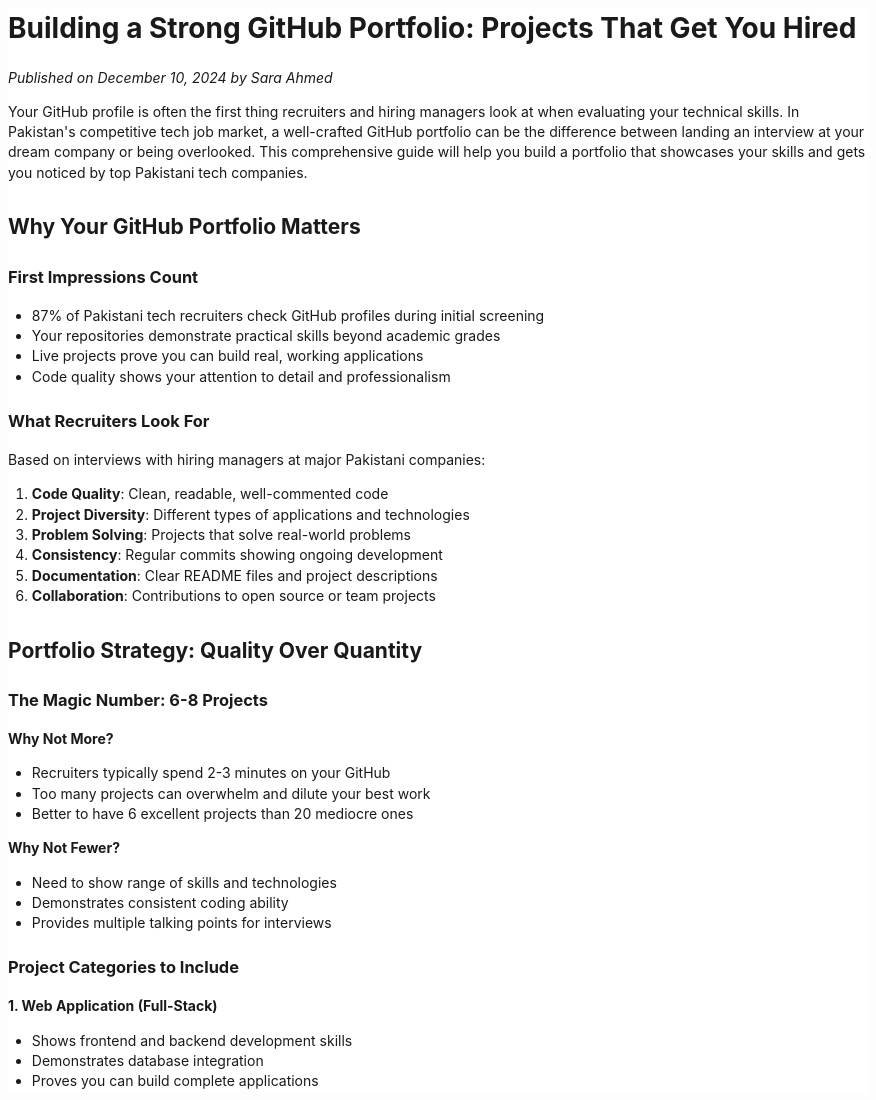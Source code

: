 # Building a Strong GitHub Portfolio: Projects That Get You Hired

*Published on December 10, 2024 by Sara Ahmed*

Your GitHub profile is often the first thing recruiters and hiring managers look at when evaluating your technical skills. In Pakistan's competitive tech job market, a well-crafted GitHub portfolio can be the difference between landing an interview at your dream company or being overlooked. This comprehensive guide will help you build a portfolio that showcases your skills and gets you noticed by top Pakistani tech companies.

## Why Your GitHub Portfolio Matters

### First Impressions Count
- 87% of Pakistani tech recruiters check GitHub profiles during initial screening
- Your repositories demonstrate practical skills beyond academic grades
- Live projects prove you can build real, working applications
- Code quality shows your attention to detail and professionalism

### What Recruiters Look For
Based on interviews with hiring managers at major Pakistani companies:

1. **Code Quality**: Clean, readable, well-commented code
2. **Project Diversity**: Different types of applications and technologies
3. **Problem Solving**: Projects that solve real-world problems
4. **Consistency**: Regular commits showing ongoing development
5. **Documentation**: Clear README files and project descriptions
6. **Collaboration**: Contributions to open source or team projects

## Portfolio Strategy: Quality Over Quantity

### The Magic Number: 6-8 Projects

**Why Not More?**
- Recruiters typically spend 2-3 minutes on your GitHub
- Too many projects can overwhelm and dilute your best work
- Better to have 6 excellent projects than 20 mediocre ones

**Why Not Fewer?**
- Need to show range of skills and technologies
- Demonstrates consistent coding ability
- Provides multiple talking points for interviews

### Project Categories to Include

**1. Web Application (Full-Stack)**
- Shows frontend and backend development skills
- Demonstrates database integration
- Proves you can build complete applications
